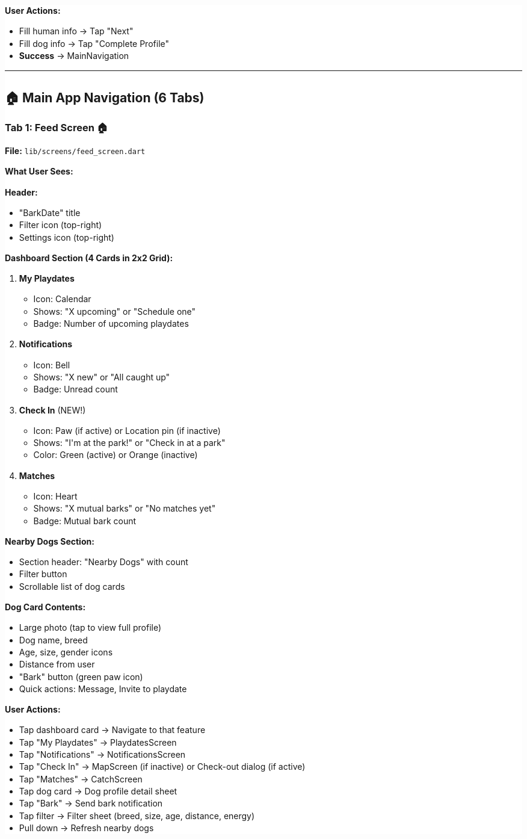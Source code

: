 **User Actions:**
- Fill human info → Tap "Next"
- Fill dog info → Tap "Complete Profile"
- **Success** → MainNavigation

---

## 🏠 Main App Navigation (6 Tabs)

### Tab 1: Feed Screen 🏠
**File:** `lib/screens/feed_screen.dart`

**What User Sees:**

**Header:**
- "BarkDate" title
- Filter icon (top-right)
- Settings icon (top-right)

**Dashboard Section (4 Cards in 2x2 Grid):**
1. **My Playdates**
   - Icon: Calendar
   - Shows: "X upcoming" or "Schedule one"
   - Badge: Number of upcoming playdates
   
2. **Notifications**
   - Icon: Bell
   - Shows: "X new" or "All caught up"
   - Badge: Unread count
   
3. **Check In** (NEW!)
   - Icon: Paw (if active) or Location pin (if inactive)
   - Shows: "I'm at the park!" or "Check in at a park"
   - Color: Green (active) or Orange (inactive)
   
4. **Matches**
   - Icon: Heart
   - Shows: "X mutual barks" or "No matches yet"
   - Badge: Mutual bark count

**Nearby Dogs Section:**
- Section header: "Nearby Dogs" with count
- Filter button
- Scrollable list of dog cards

**Dog Card Contents:**
- Large photo (tap to view full profile)
- Dog name, breed
- Age, size, gender icons
- Distance from user
- "Bark" button (green paw icon)
- Quick actions: Message, Invite to playdate

**User Actions:**
- Tap dashboard card → Navigate to that feature
- Tap "My Playdates" → PlaydatesScreen
- Tap "Notifications" → NotificationsScreen
- Tap "Check In" → MapScreen (if inactive) or Check-out dialog (if active)
- Tap "Matches" → CatchScreen
- Tap dog card → Dog profile detail sheet
- Tap "Bark" → Send bark notification
- Tap filter → Filter sheet (breed, size, age, distance, energy)
- Pull down → Refresh nearby dogs
